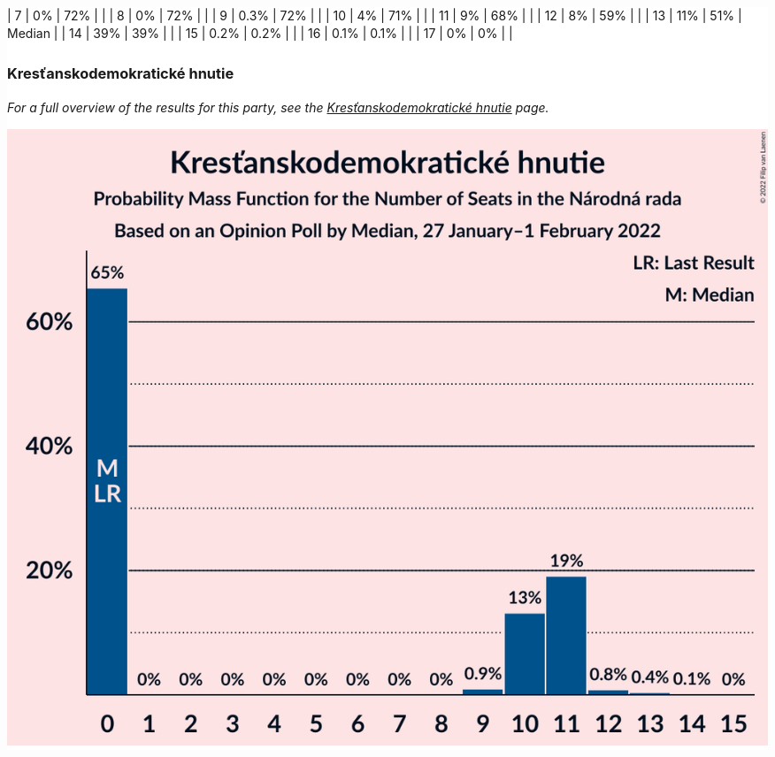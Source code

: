 | 7 | 0% | 72% |  |
| 8 | 0% | 72% |  |
| 9 | 0.3% | 72% |  |
| 10 | 4% | 71% |  |
| 11 | 9% | 68% |  |
| 12 | 8% | 59% |  |
| 13 | 11% | 51% | Median |
| 14 | 39% | 39% |  |
| 15 | 0.2% | 0.2% |  |
| 16 | 0.1% | 0.1% |  |
| 17 | 0% | 0% |  |

### Kresťanskodemokratické hnutie

*For a full overview of the results for this party, see the [Kresťanskodemokratické hnutie](party-kresťanskodemokratickéhnutie.html) page.*

![Graph with seats probability mass function not yet produced](2022-02-01-Median-seats-pmf-kresťanskodemokratickéhnutie.png "Seats Probability Mass Function")
